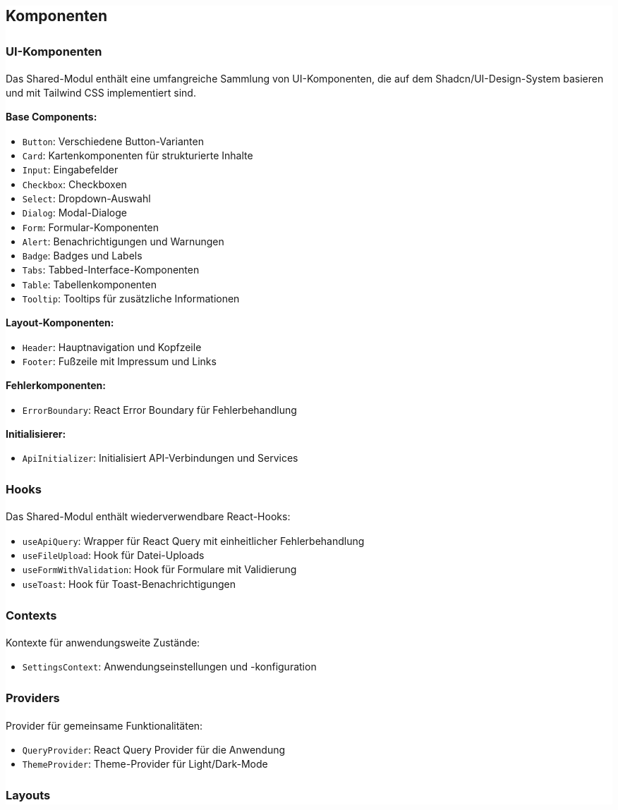 ## Komponenten

### UI-Komponenten

Das Shared-Modul enthält eine umfangreiche Sammlung von UI-Komponenten, die auf dem Shadcn/UI-Design-System basieren und mit Tailwind CSS implementiert sind.

**Base Components:**
- `Button`: Verschiedene Button-Varianten
- `Card`: Kartenkomponenten für strukturierte Inhalte
- `Input`: Eingabefelder
- `Checkbox`: Checkboxen
- `Select`: Dropdown-Auswahl
- `Dialog`: Modal-Dialoge
- `Form`: Formular-Komponenten
- `Alert`: Benachrichtigungen und Warnungen
- `Badge`: Badges und Labels
- `Tabs`: Tabbed-Interface-Komponenten
- `Table`: Tabellenkomponenten
- `Tooltip`: Tooltips für zusätzliche Informationen

**Layout-Komponenten:**
- `Header`: Hauptnavigation und Kopfzeile
- `Footer`: Fußzeile mit Impressum und Links

**Fehlerkomponenten:**
- `ErrorBoundary`: React Error Boundary für Fehlerbehandlung

**Initialisierer:**
- `ApiInitializer`: Initialisiert API-Verbindungen und Services

### Hooks

Das Shared-Modul enthält wiederverwendbare React-Hooks:

- `useApiQuery`: Wrapper für React Query mit einheitlicher Fehlerbehandlung
- `useFileUpload`: Hook für Datei-Uploads
- `useFormWithValidation`: Hook für Formulare mit Validierung
- `useToast`: Hook für Toast-Benachrichtigungen

### Contexts

Kontexte für anwendungsweite Zustände:

- `SettingsContext`: Anwendungseinstellungen und -konfiguration

### Providers

Provider für gemeinsame Funktionalitäten:

- `QueryProvider`: React Query Provider für die Anwendung
- `ThemeProvider`: Theme-Provider für Light/Dark-Mode

### Layouts
